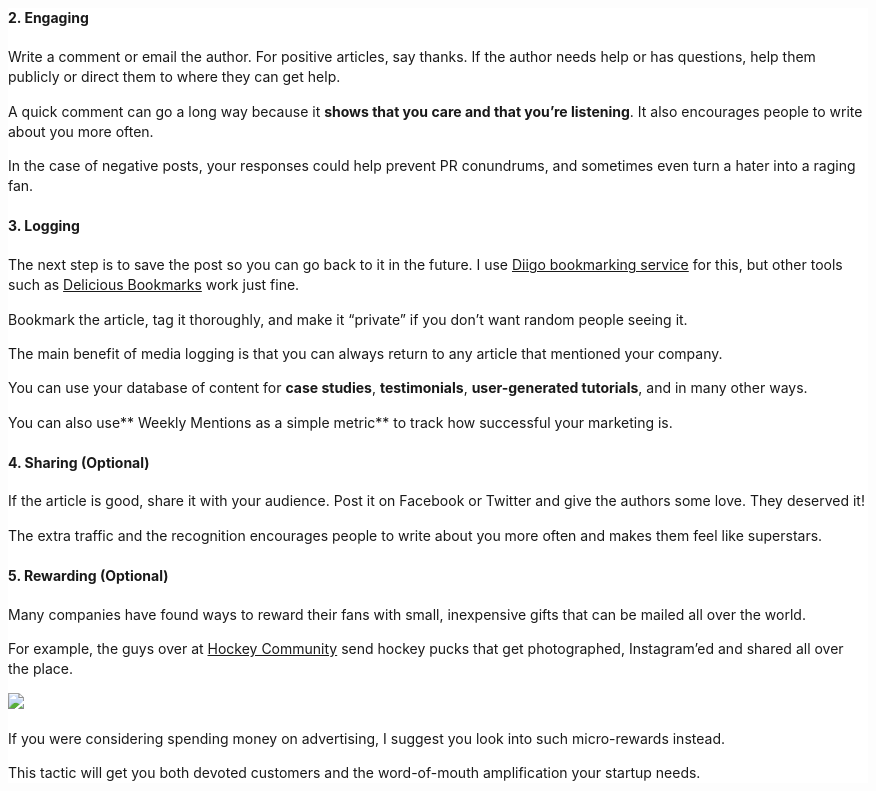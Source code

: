 
#### 2. Engaging


Write a comment or email the author. For positive articles, say thanks. If the author needs help or has questions, help them publicly or direct them to where they can get help.

A quick comment can go a long way because it **shows that you care and that you’re listening**. It also encourages people to write about you more often.

In the case of negative posts, your responses could help prevent PR conundrums, and sometimes even turn a hater into a raging fan.


#### 3. Logging


The next step is to save the post so you can go back to it in the future. I use [Diigo bookmarking service](http://diigo.com) for this, but other tools such as [Delicious Bookmarks](http://delicious.com/) work just fine.

Bookmark the article, tag it thoroughly, and make it “private” if you don’t want random people seeing it.

The main benefit of media logging is that you can always return to any article that mentioned your company.

You can use your database of content for **case studies**, **testimonials**, **user-generated tutorials**, and in many other ways.

You can also use** Weekly Mentions as a simple metric** to track how successful your marketing is.


#### 4. Sharing (Optional)


If the article is good, share it with your audience. Post it on Facebook or Twitter and give the authors some love. They deserved it!

The extra traffic and the recognition encourages people to write about you more often and makes them feel like superstars.


#### 5. Rewarding (Optional)


Many companies have found ways to reward their fans with small, inexpensive gifts that can be mailed all over the world.

For example, the guys over at [Hockey Community](http://hockey-community.com/) send hockey pucks that get photographed, Instagram’ed and shared all over the place.

[![](http://marketingbeforefunding.com/wp-content/uploads/2012/08/Hockey-Community-puck-590x393.jpeg)](http://hockey-community.com/)

If you were considering spending money on advertising, I suggest you look into such micro-rewards instead.

This tactic will get you both devoted customers and the word-of-mouth amplification your startup needs.

